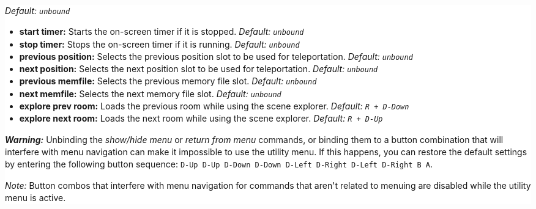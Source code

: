 *Default: `unbound`*
- **start timer:** Starts the on-screen timer if it is stopped.
*Default: `unbound`*
- **stop timer:** Stops the on-screen timer if it is running.
*Default: `unbound`*
- **previous position:** Selects the previous position slot to be used for teleportation.
*Default: `unbound`*
- **next position:** Selects the next position slot to be used for teleportation.
*Default: `unbound`*
- **previous memfile:** Selects the previous memory file slot.
*Default: `unbound`*
- **next memfile:** Selects the next memory file slot.
*Default: `unbound`*
- **explore prev room:** Loads the previous room while using the scene explorer.
*Default: `R + D-Down`*
- **explore next room:** Loads the next room while using the scene explorer.
*Default: `R + D-Up`*

**_Warning:_** Unbinding the *show/hide menu* or *return from menu* commands,
or binding them to a button combination that will interfere with menu navigation
can make it impossible to use the utility menu.
If this happens, you can restore the default settings by entering the following button sequence:
`D-Up D-Up D-Down D-Down D-Left D-Right D-Left D-Right B A`.

_Note:_ Button combos that interfere with menu navigation for commands that aren't related to
menuing are disabled while the utility menu is active.
